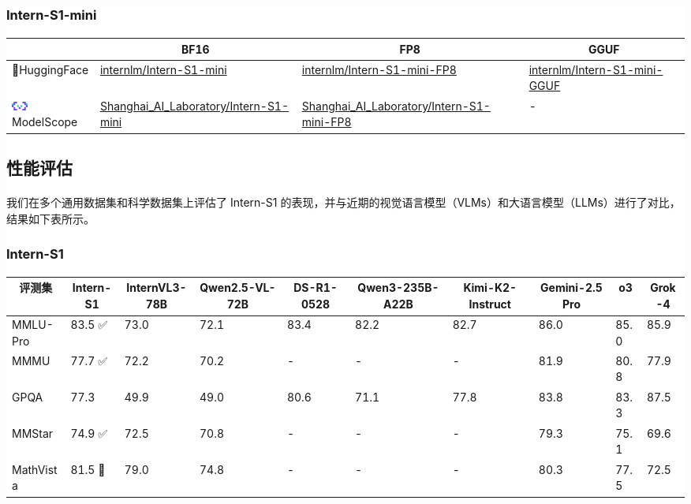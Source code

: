 ### Intern-S1-mini

|                                                                    | BF16                                                                                                        | FP8                                                                                                                 | GGUF                                                                                |
| ------------------------------------------------------------------ | ----------------------------------------------------------------------------------------------------------- | ------------------------------------------------------------------------------------------------------------------- | ----------------------------------------------------------------------------------- |
| 🤗HuggingFace                                                      | [internlm/Intern-S1-mini](https://huggingface.co/internlm/Intern-S1-mini)                                   | [internlm/Intern-S1-mini-FP8](https://huggingface.co/internlm/Intern-S1-mini-FP8)                                   | [internlm/Intern-S1-mini-GGUF](https://huggingface.co/internlm/Intern-S1-mini-GGUF) |
| <img src="./assets/modelscope_logo.png" width="20px" /> ModelScope | [Shanghai_AI_Laboratory/Intern-S1-mini](https://modelscope.cn/models/Shanghai_AI_Laboratory/Intern-S1-mini) | [Shanghai_AI_Laboratory/Intern-S1-mini-FP8](https://modelscope.cn/models/Shanghai_AI_Laboratory/Intern-S1-mini-FP8) | -                                                                                   |

## 性能评估

我们在多个通用数据集和科学数据集上评估了 Intern-S1 的表现，并与近期的视觉语言模型（VLMs）和大语言模型（LLMs）进行了对比，结果如下表所示。

### Intern-S1

<table>
  <thead>
    <tr>
      <th rowspan="2">评测集</th>
      <th colspan="2">Intern-S1</th>
      <th>InternVL3-78B</th>
      <th>Qwen2.5-VL-72B</th>
      <th>DS-R1-0528</th>
      <th>Qwen3-235B-A22B</th>
      <th>Kimi-K2-Instruct</th>
      <th>Gemini-2.5 Pro</th>
      <th>o3</th>
      <th>Grok-4</th>
    </tr>
  </thead>
  <tbody>
    <tr><td>MMLU-Pro</td><td colspan="2">83.5 ✅</td><td>73.0</td><td>72.1</td><td>83.4</td><td>82.2</td><td>82.7</td><td>86.0</td><td>85.0</td><td>85.9</td></tr>
    <tr><td>MMMU</td><td colspan="2">77.7 ✅</td><td>72.2</td><td>70.2</td><td>-</td><td>-</td><td>-</td><td>81.9</td><td>80.8</td><td>77.9</td></tr>
    <tr><td>GPQA</td><td colspan="2">77.3</td><td>49.9</td><td>49.0</td><td>80.6</td><td>71.1</td><td>77.8</td><td>83.8</td><td>83.3</td><td>87.5</td></tr>
    <tr><td>MMStar</td><td colspan="2">74.9 ✅</td><td>72.5</td><td>70.8</td><td>-</td><td>-</td><td>-</td><td>79.3</td><td>75.1</td><td>69.6</td></tr>
    <tr><td>MathVista</td><td colspan="2">81.5 👑</td><td>79.0</td><td>74.8</td><td>-</td><td>-</td><td>-</td><td>80.3</td><td>77.5</td><td>72.5</td></tr>